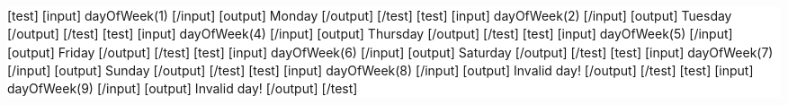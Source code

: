[test]
[input]
dayOfWeek(1)
[/input]
[output]
Monday
[/output]
[/test]
[test]
[input]
dayOfWeek(2)
[/input]
[output]
Tuesday
[/output]
[/test]
[test]
[input]
dayOfWeek(4)
[/input]
[output]
Thursday
[/output]
[/test]
[test]
[input]
dayOfWeek(5)
[/input]
[output]
Friday
[/output]
[/test]
[test]
[input]
dayOfWeek(6)
[/input]
[output]
Saturday
[/output]
[/test]
[test]
[input]
dayOfWeek(7)
[/input]
[output]
Sunday
[/output]
[/test]
[test]
[input]
dayOfWeek(8)
[/input]
[output]
Invalid day!
[/output]
[/test]
[test]
[input]
dayOfWeek(9)
[/input]
[output]
Invalid day!
[/output]
[/test]